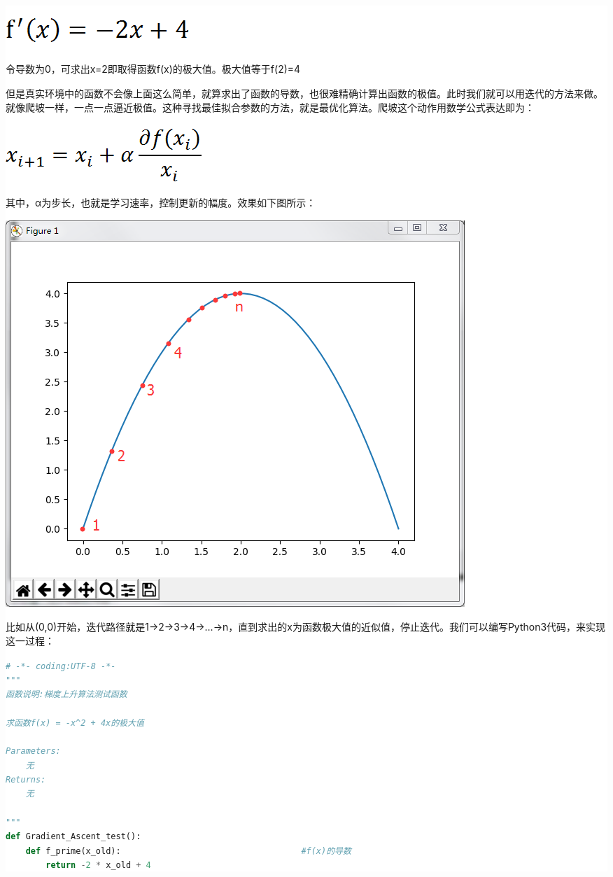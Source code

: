 ![](img/13.png)

令导数为0，可求出x=2即取得函数f(x)的极大值。极大值等于f(2)=4

但是真实环境中的函数不会像上面这么简单，就算求出了函数的导数，也很难精确计算出函数的极值。此时我们就可以用迭代的方法来做。就像爬坡一样，一点一点逼近极值。这种寻找最佳拟合参数的方法，就是最优化算法。爬坡这个动作用数学公式表达即为：

![](img/14.png)

其中，α为步长，也就是学习速率，控制更新的幅度。效果如下图所示：

![](img/15.png)

比如从(0,0)开始，迭代路径就是1->2->3->4->...->n，直到求出的x为函数极大值的近似值，停止迭代。我们可以编写Python3代码，来实现这一过程：
```python
# -*- coding:UTF-8 -*-
"""
函数说明:梯度上升算法测试函数

求函数f(x) = -x^2 + 4x的极大值

Parameters:
    无
Returns:
    无

"""
def Gradient_Ascent_test():
    def f_prime(x_old):                                    #f(x)的导数
        return -2 * x_old + 4
```